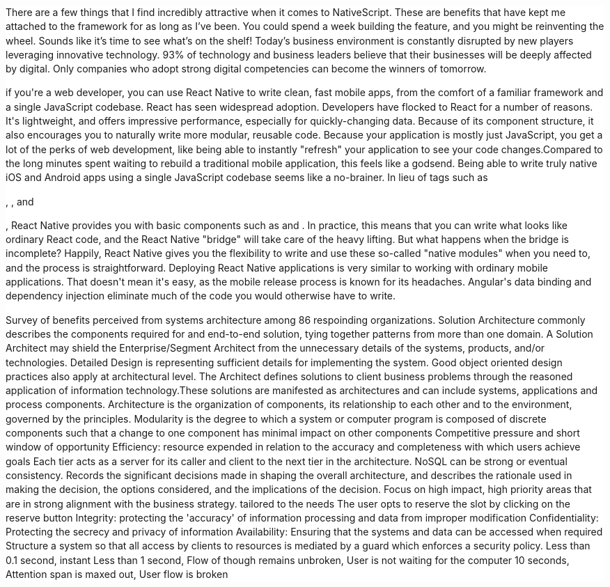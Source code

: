 
There are a few things that I find incredibly attractive when it comes to NativeScript.  These are benefits that have kept me attached to the framework for as long as I’ve been.
You could spend a week building the feature, and you might be reinventing the wheel. Sounds like it’s time to see what’s on the shelf!
Today’s business environment is constantly disrupted by new players leveraging innovative technology. 93% of technology and business leaders believe that their businesses will be deeply affected by digital. Only companies who adopt strong digital competencies can become the winners of tomorrow.
 
if you're a web developer, you can use React Native to write clean, fast mobile apps, from the comfort of a familiar framework and a single JavaScript codebase.
React has seen widespread adoption.
Developers have flocked to React for a number of reasons. It's lightweight, and offers impressive performance, especially for quickly-changing data. Because of its component structure, it also encourages you to naturally write more modular, reusable code.
Because your application is mostly just JavaScript, you get a lot of the perks of web development, like being able to instantly "refresh" your application to see your code changes.Compared to the long minutes spent waiting to rebuild a traditional mobile application, this feels like a godsend.
Being able to write truly native iOS and Android apps using a single JavaScript codebase seems like a no-brainer.
In lieu of tags such as <div>, <img>, and <p>, React Native provides you with basic components such as <Text> and <View>.
In practice, this means that you can write what looks like ordinary React code, and the React Native "bridge" will take care of the heavy lifting. But what happens when the bridge is incomplete?
Happily, React Native gives you the flexibility to write and use these so-called "native modules" when you need to, and the process is straightforward.
Deploying React Native applications is very similar to working with ordinary mobile applications. That doesn't mean it's easy, as the mobile release process is known for its headaches.
Angular's data binding and dependency injection eliminate much of the code you would otherwise have to write.


Survey of benefits perceived from systems architecture among 86 respoinding organizations.
Solution Architecture commonly describes the components required for and end-to-end solution, tying together patterns from more than one domain.
A Solution Architect may shield the Enterprise/Segment Architect from the unnecessary details of the systems, products, and/or technologies.
Detailed Design is representing sufficient details for implementing the system.
Good object oriented design practices also apply at architectural level.
The Architect defines solutions to client business problems through the reasoned application of information technology.These solutions are manifested as architectures and can include systems, applications and process components.
Architecture is the organization of components, its relationship to each other and to the environment, governed by the principles.
Modularity is the degree to which a system or computer program is composed of discrete components such that a change to one component has minimal impact on other components
Competitive pressure and short window of opportunity
Efficiency: resource expended in relation to the accuracy and completeness with which users achieve goals
Each tier acts as a server for its caller and client to the next tier in the architecture.
NoSQL can be strong or eventual consistency.
Records the significant decisions made in shaping the overall architecture, and describes the rationale used in making the decision, the options considered, and the implications of the decision. Focus on high impact, high priority areas that are in strong alignment with the business strategy.
tailored to the needs
The user opts to reserve the slot by clicking on the reserve button
Integrity: protecting the 'accuracy' of information processing and data from improper modification
Confidentiality: Protecting the secrecy and privacy of information
Availability: Ensuring that the systems and data can be accessed when required
Structure a system so that all access by clients to resources is mediated by a guard which enforces a security policy.
Less than 0.1 second, instant
Less than 1 second, Flow of though remains unbroken, User is not waiting for the computer
10 seconds, Attention span is maxed out, User flow is broken
